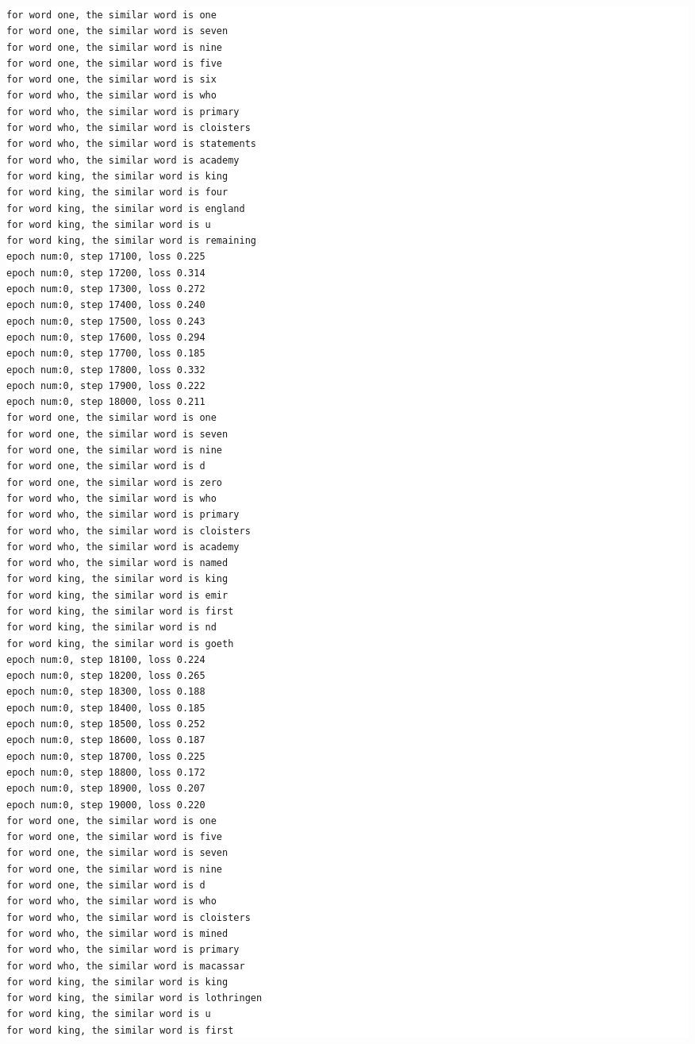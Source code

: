     for word one, the similar word is one
    for word one, the similar word is seven
    for word one, the similar word is nine
    for word one, the similar word is five
    for word one, the similar word is six
    for word who, the similar word is who
    for word who, the similar word is primary
    for word who, the similar word is cloisters
    for word who, the similar word is statements
    for word who, the similar word is academy
    for word king, the similar word is king
    for word king, the similar word is four
    for word king, the similar word is england
    for word king, the similar word is u
    for word king, the similar word is remaining
    epoch num:0, step 17100, loss 0.225
    epoch num:0, step 17200, loss 0.314
    epoch num:0, step 17300, loss 0.272
    epoch num:0, step 17400, loss 0.240
    epoch num:0, step 17500, loss 0.243
    epoch num:0, step 17600, loss 0.294
    epoch num:0, step 17700, loss 0.185
    epoch num:0, step 17800, loss 0.332
    epoch num:0, step 17900, loss 0.222
    epoch num:0, step 18000, loss 0.211
    for word one, the similar word is one
    for word one, the similar word is seven
    for word one, the similar word is nine
    for word one, the similar word is d
    for word one, the similar word is zero
    for word who, the similar word is who
    for word who, the similar word is primary
    for word who, the similar word is cloisters
    for word who, the similar word is academy
    for word who, the similar word is named
    for word king, the similar word is king
    for word king, the similar word is emir
    for word king, the similar word is first
    for word king, the similar word is nd
    for word king, the similar word is goeth
    epoch num:0, step 18100, loss 0.224
    epoch num:0, step 18200, loss 0.265
    epoch num:0, step 18300, loss 0.188
    epoch num:0, step 18400, loss 0.185
    epoch num:0, step 18500, loss 0.252
    epoch num:0, step 18600, loss 0.187
    epoch num:0, step 18700, loss 0.225
    epoch num:0, step 18800, loss 0.172
    epoch num:0, step 18900, loss 0.207
    epoch num:0, step 19000, loss 0.220
    for word one, the similar word is one
    for word one, the similar word is five
    for word one, the similar word is seven
    for word one, the similar word is nine
    for word one, the similar word is d
    for word who, the similar word is who
    for word who, the similar word is cloisters
    for word who, the similar word is mined
    for word who, the similar word is primary
    for word who, the similar word is macassar
    for word king, the similar word is king
    for word king, the similar word is lothringen
    for word king, the similar word is u
    for word king, the similar word is first